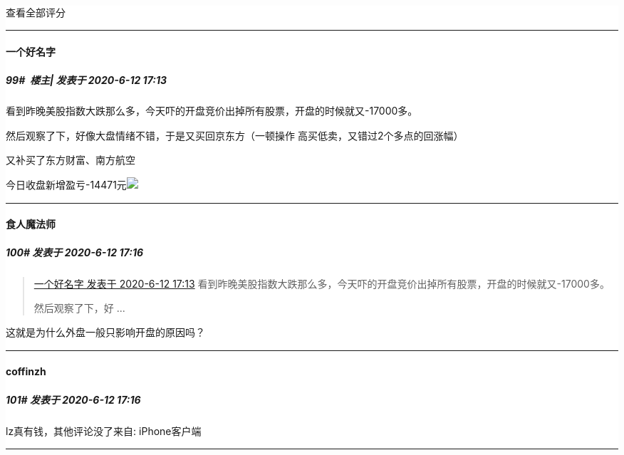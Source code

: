 

查看全部评分






-----

####  一个好名字  
##### 99#         楼主| 发表于 2020-6-12 17:13




看到昨晚美股指数大跌那么多，今天吓的开盘竞价出掉所有股票，开盘的时候就又-17000多。

然后观察了下，好像大盘情绪不错，于是又买回京东方（一顿操作 高买低卖，又错过2个多点的回涨幅）

又补买了东方财富、南方航空


今日收盘新增盈亏-14471元<img src="https://static.saraba1st.com/image/smiley/face2017/065.png" referrerpolicy="no-referrer">







-----

####  食人魔法师  
##### 100#       发表于 2020-6-12 17:16



<blockquote><a href="httphttps://bbs.saraba1st.com/2b/forum.php?mod=redirect&amp;goto=findpost&amp;pid=47780205&amp;ptid=1939302" target="_blank">一个好名字 发表于 2020-6-12 17:13</a>
看到昨晚美股指数大跌那么多，今天吓的开盘竞价出掉所有股票，开盘的时候就又-17000多。

然后观察了下，好 ...</blockquote>
这就是为什么外盘一般只影响开盘的原因吗？







-----

####  coffinzh  
##### 101#       发表于 2020-6-12 17:16




lz真有钱，其他评论没了来自: iPhone客户端







-----
